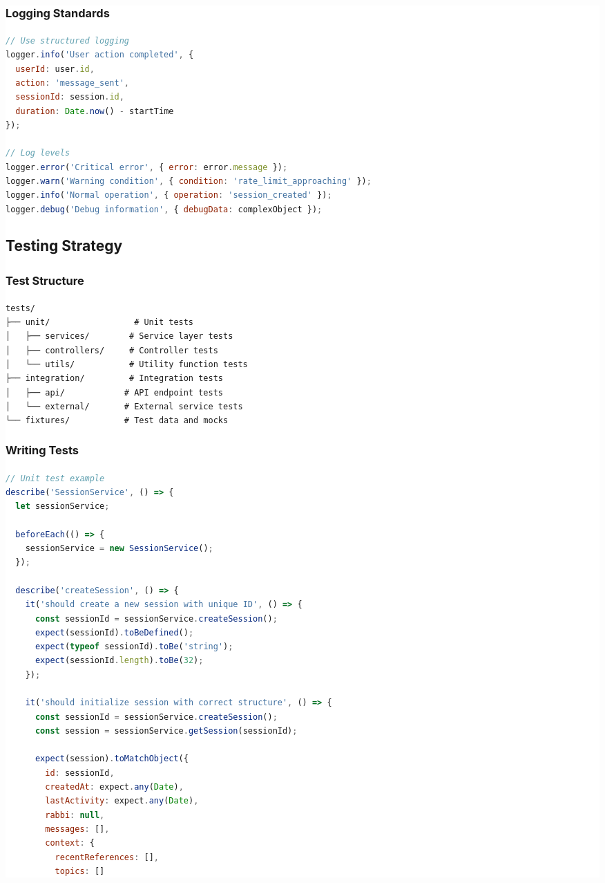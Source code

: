 ### Logging Standards
```javascript
// Use structured logging
logger.info('User action completed', {
  userId: user.id,
  action: 'message_sent',
  sessionId: session.id,
  duration: Date.now() - startTime
});

// Log levels
logger.error('Critical error', { error: error.message });
logger.warn('Warning condition', { condition: 'rate_limit_approaching' });
logger.info('Normal operation', { operation: 'session_created' });
logger.debug('Debug information', { debugData: complexObject });
```

## Testing Strategy

### Test Structure
```
tests/
├── unit/                 # Unit tests
│   ├── services/        # Service layer tests
│   ├── controllers/     # Controller tests
│   └── utils/           # Utility function tests
├── integration/         # Integration tests
│   ├── api/            # API endpoint tests
│   └── external/       # External service tests
└── fixtures/           # Test data and mocks
```

### Writing Tests
```javascript
// Unit test example
describe('SessionService', () => {
  let sessionService;

  beforeEach(() => {
    sessionService = new SessionService();
  });

  describe('createSession', () => {
    it('should create a new session with unique ID', () => {
      const sessionId = sessionService.createSession();
      expect(sessionId).toBeDefined();
      expect(typeof sessionId).toBe('string');
      expect(sessionId.length).toBe(32);
    });

    it('should initialize session with correct structure', () => {
      const sessionId = sessionService.createSession();
      const session = sessionService.getSession(sessionId);
      
      expect(session).toMatchObject({
        id: sessionId,
        createdAt: expect.any(Date),
        lastActivity: expect.any(Date),
        rabbi: null,
        messages: [],
        context: {
          recentReferences: [],
          topics: []
```